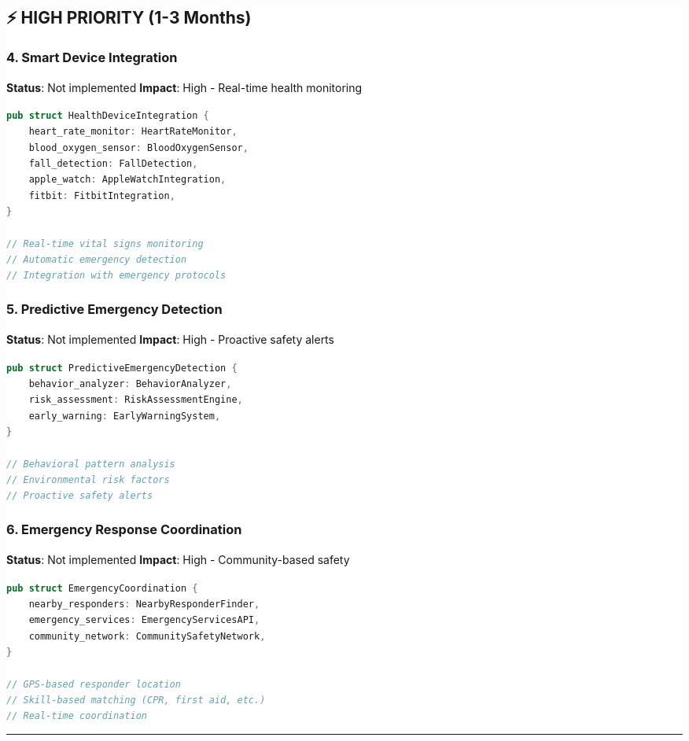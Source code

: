 
## **⚡ HIGH PRIORITY (1-3 Months)**

### **4. Smart Device Integration**
**Status**: Not implemented
**Impact**: High - Real-time health monitoring

```rust
pub struct HealthDeviceIntegration {
    heart_rate_monitor: HeartRateMonitor,
    blood_oxygen_sensor: BloodOxygenSensor,
    fall_detection: FallDetection,
    apple_watch: AppleWatchIntegration,
    fitbit: FitbitIntegration,
}

// Real-time vital signs monitoring
// Automatic emergency detection
// Integration with emergency protocols
```

### **5. Predictive Emergency Detection**
**Status**: Not implemented
**Impact**: High - Proactive safety alerts

```rust
pub struct PredictiveEmergencyDetection {
    behavior_analyzer: BehaviorAnalyzer,
    risk_assessment: RiskAssessmentEngine,
    early_warning: EarlyWarningSystem,
}

// Behavioral pattern analysis
// Environmental risk factors
// Proactive safety alerts
```

### **6. Emergency Response Coordination**
**Status**: Not implemented
**Impact**: High - Community-based safety

```rust
pub struct EmergencyCoordination {
    nearby_responders: NearbyResponderFinder,
    emergency_services: EmergencyServicesAPI,
    community_network: CommunitySafetyNetwork,
}

// GPS-based responder location
// Skill-based matching (CPR, first aid, etc.)
// Real-time coordination
```

---